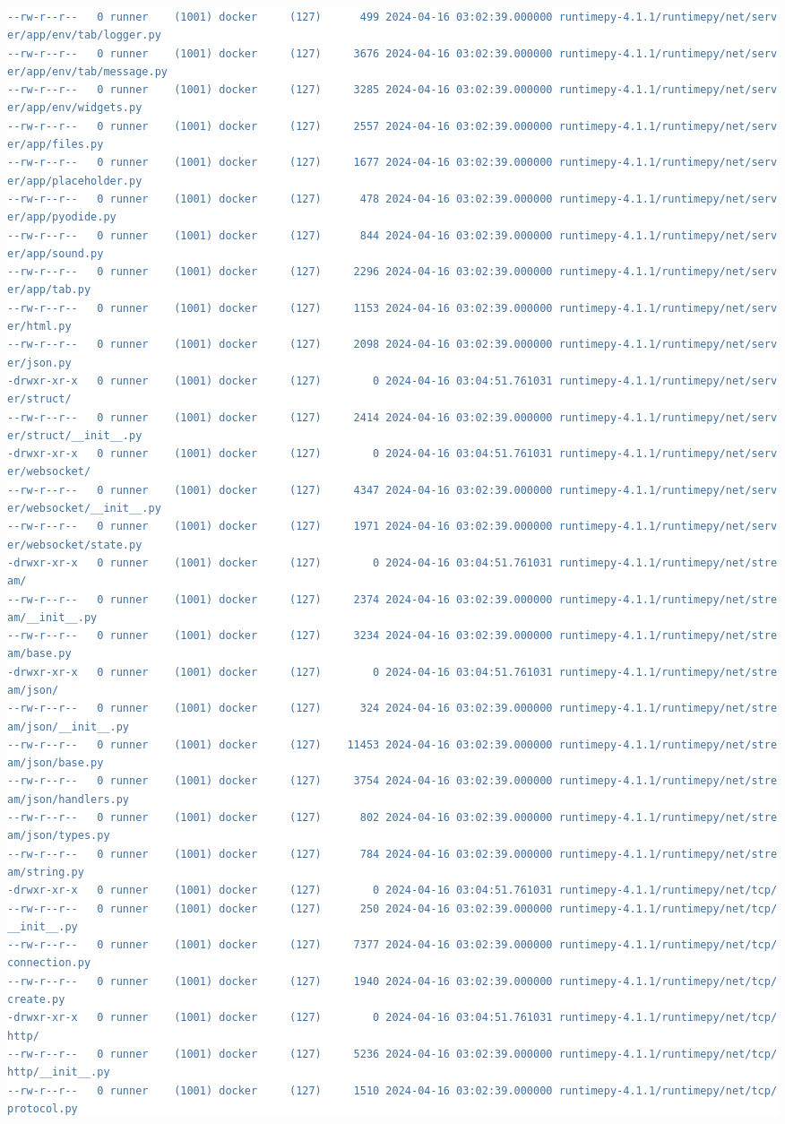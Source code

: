 ```diff
--rw-r--r--   0 runner    (1001) docker     (127)      499 2024-04-16 03:02:39.000000 runtimepy-4.1.1/runtimepy/net/server/app/env/tab/logger.py
--rw-r--r--   0 runner    (1001) docker     (127)     3676 2024-04-16 03:02:39.000000 runtimepy-4.1.1/runtimepy/net/server/app/env/tab/message.py
--rw-r--r--   0 runner    (1001) docker     (127)     3285 2024-04-16 03:02:39.000000 runtimepy-4.1.1/runtimepy/net/server/app/env/widgets.py
--rw-r--r--   0 runner    (1001) docker     (127)     2557 2024-04-16 03:02:39.000000 runtimepy-4.1.1/runtimepy/net/server/app/files.py
--rw-r--r--   0 runner    (1001) docker     (127)     1677 2024-04-16 03:02:39.000000 runtimepy-4.1.1/runtimepy/net/server/app/placeholder.py
--rw-r--r--   0 runner    (1001) docker     (127)      478 2024-04-16 03:02:39.000000 runtimepy-4.1.1/runtimepy/net/server/app/pyodide.py
--rw-r--r--   0 runner    (1001) docker     (127)      844 2024-04-16 03:02:39.000000 runtimepy-4.1.1/runtimepy/net/server/app/sound.py
--rw-r--r--   0 runner    (1001) docker     (127)     2296 2024-04-16 03:02:39.000000 runtimepy-4.1.1/runtimepy/net/server/app/tab.py
--rw-r--r--   0 runner    (1001) docker     (127)     1153 2024-04-16 03:02:39.000000 runtimepy-4.1.1/runtimepy/net/server/html.py
--rw-r--r--   0 runner    (1001) docker     (127)     2098 2024-04-16 03:02:39.000000 runtimepy-4.1.1/runtimepy/net/server/json.py
-drwxr-xr-x   0 runner    (1001) docker     (127)        0 2024-04-16 03:04:51.761031 runtimepy-4.1.1/runtimepy/net/server/struct/
--rw-r--r--   0 runner    (1001) docker     (127)     2414 2024-04-16 03:02:39.000000 runtimepy-4.1.1/runtimepy/net/server/struct/__init__.py
-drwxr-xr-x   0 runner    (1001) docker     (127)        0 2024-04-16 03:04:51.761031 runtimepy-4.1.1/runtimepy/net/server/websocket/
--rw-r--r--   0 runner    (1001) docker     (127)     4347 2024-04-16 03:02:39.000000 runtimepy-4.1.1/runtimepy/net/server/websocket/__init__.py
--rw-r--r--   0 runner    (1001) docker     (127)     1971 2024-04-16 03:02:39.000000 runtimepy-4.1.1/runtimepy/net/server/websocket/state.py
-drwxr-xr-x   0 runner    (1001) docker     (127)        0 2024-04-16 03:04:51.761031 runtimepy-4.1.1/runtimepy/net/stream/
--rw-r--r--   0 runner    (1001) docker     (127)     2374 2024-04-16 03:02:39.000000 runtimepy-4.1.1/runtimepy/net/stream/__init__.py
--rw-r--r--   0 runner    (1001) docker     (127)     3234 2024-04-16 03:02:39.000000 runtimepy-4.1.1/runtimepy/net/stream/base.py
-drwxr-xr-x   0 runner    (1001) docker     (127)        0 2024-04-16 03:04:51.761031 runtimepy-4.1.1/runtimepy/net/stream/json/
--rw-r--r--   0 runner    (1001) docker     (127)      324 2024-04-16 03:02:39.000000 runtimepy-4.1.1/runtimepy/net/stream/json/__init__.py
--rw-r--r--   0 runner    (1001) docker     (127)    11453 2024-04-16 03:02:39.000000 runtimepy-4.1.1/runtimepy/net/stream/json/base.py
--rw-r--r--   0 runner    (1001) docker     (127)     3754 2024-04-16 03:02:39.000000 runtimepy-4.1.1/runtimepy/net/stream/json/handlers.py
--rw-r--r--   0 runner    (1001) docker     (127)      802 2024-04-16 03:02:39.000000 runtimepy-4.1.1/runtimepy/net/stream/json/types.py
--rw-r--r--   0 runner    (1001) docker     (127)      784 2024-04-16 03:02:39.000000 runtimepy-4.1.1/runtimepy/net/stream/string.py
-drwxr-xr-x   0 runner    (1001) docker     (127)        0 2024-04-16 03:04:51.761031 runtimepy-4.1.1/runtimepy/net/tcp/
--rw-r--r--   0 runner    (1001) docker     (127)      250 2024-04-16 03:02:39.000000 runtimepy-4.1.1/runtimepy/net/tcp/__init__.py
--rw-r--r--   0 runner    (1001) docker     (127)     7377 2024-04-16 03:02:39.000000 runtimepy-4.1.1/runtimepy/net/tcp/connection.py
--rw-r--r--   0 runner    (1001) docker     (127)     1940 2024-04-16 03:02:39.000000 runtimepy-4.1.1/runtimepy/net/tcp/create.py
-drwxr-xr-x   0 runner    (1001) docker     (127)        0 2024-04-16 03:04:51.761031 runtimepy-4.1.1/runtimepy/net/tcp/http/
--rw-r--r--   0 runner    (1001) docker     (127)     5236 2024-04-16 03:02:39.000000 runtimepy-4.1.1/runtimepy/net/tcp/http/__init__.py
--rw-r--r--   0 runner    (1001) docker     (127)     1510 2024-04-16 03:02:39.000000 runtimepy-4.1.1/runtimepy/net/tcp/protocol.py
```